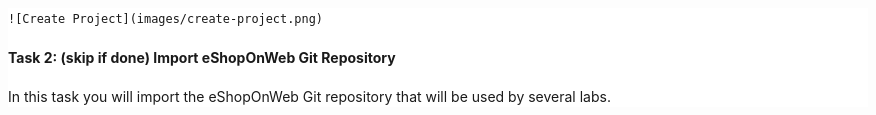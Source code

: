     ![Create Project](images/create-project.png)

#### Task 2: (skip if done) Import eShopOnWeb Git Repository

In this task you will import the eShopOnWeb Git repository that will be used by several labs.
